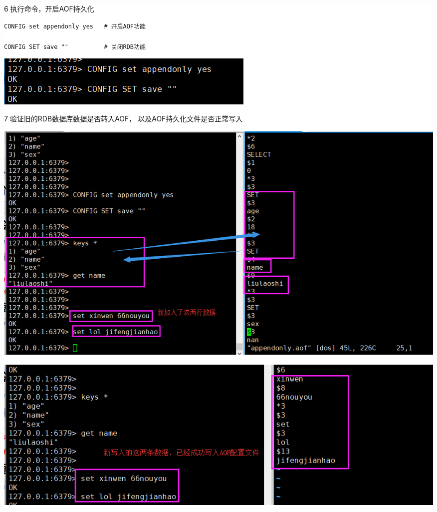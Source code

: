 

6  执行命令，开启AOF持久化

```
CONFIG set appendonly yes   # 开启AOF功能

CONFIG SET save ""          # 关闭RDB功能
```

![1555643249655](assets/1555643249655.png)

7  验证旧的RDB数据库数据是否转入AOF， 以及AOF持久化文件是否正常写入

![1555643406794](assets/1555643406794.png)

![1555643456105](assets/1555643456105.png)
